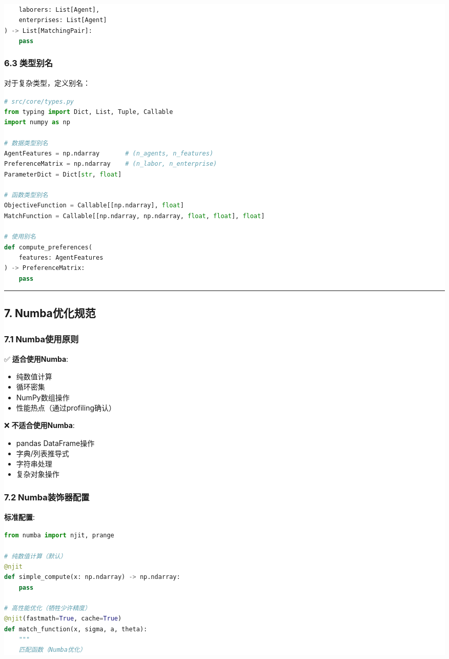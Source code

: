 ```python
    laborers: List[Agent],
    enterprises: List[Agent]
) -> List[MatchingPair]:
    pass
```

### 6.3 类型别名

对于复杂类型，定义别名：

```python
# src/core/types.py
from typing import Dict, List, Tuple, Callable
import numpy as np

# 数据类型别名
AgentFeatures = np.ndarray       # (n_agents, n_features)
PreferenceMatrix = np.ndarray    # (n_labor, n_enterprise)
ParameterDict = Dict[str, float]

# 函数类型别名
ObjectiveFunction = Callable[[np.ndarray], float]
MatchFunction = Callable[[np.ndarray, np.ndarray, float, float], float]

# 使用别名
def compute_preferences(
    features: AgentFeatures
) -> PreferenceMatrix:
    pass
```

---

## 7. Numba优化规范

### 7.1 Numba使用原则

✅ **适合使用Numba**:
- 纯数值计算
- 循环密集
- NumPy数组操作
- 性能热点（通过profiling确认）

❌ **不适合使用Numba**:
- pandas DataFrame操作
- 字典/列表推导式
- 字符串处理
- 复杂对象操作

### 7.2 Numba装饰器配置

**标准配置**:
```python
from numba import njit, prange

# 纯数值计算（默认）
@njit
def simple_compute(x: np.ndarray) -> np.ndarray:
    pass

# 高性能优化（牺牲少许精度）
@njit(fastmath=True, cache=True)
def match_function(x, sigma, a, theta):
    """
    匹配函数（Numba优化）
```